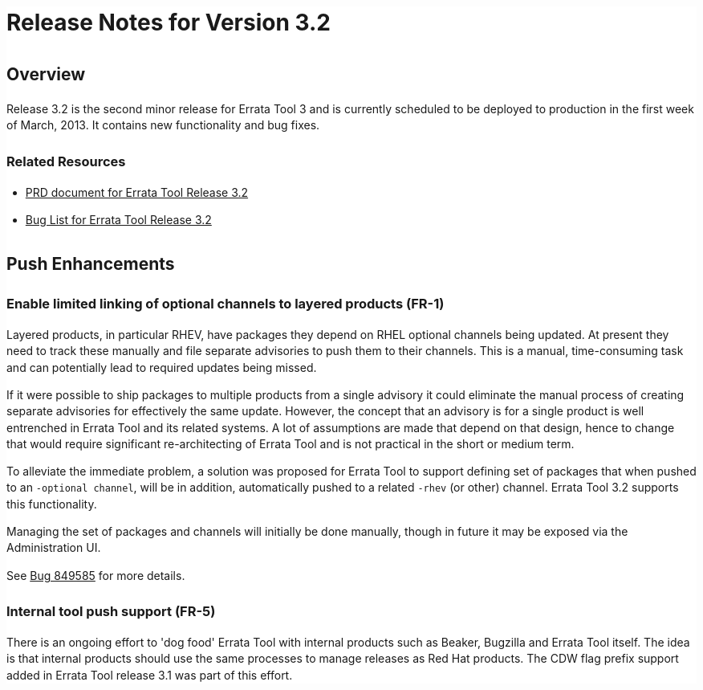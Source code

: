 Release Notes for Version 3.2
=============================

Overview
--------

Release 3.2 is the second minor release for Errata Tool 3 and is currently
scheduled to be deployed to production in the first week of March, 2013. It
contains new functionality and bug fixes.

### Related Resources

* [PRD document for Errata Tool Release 3.2](https://dart.qe.lab.eng.bne.redhat.com/RAP/en-US/Errata_Tool/3.2/html/PRD/index.html)

* [Bug List for Errata Tool Release 3.2](https://bugzilla.redhat.com/buglist.cgi?f1=flagtypes.name&o1=substring&v1=errata-3.2%2B)

Push Enhancements
-----------------

### Enable limited linking of optional channels to layered products (FR-1)

Layered products, in particular RHEV, have packages they depend on RHEL
optional channels being updated. At present they need to track these manually
and file separate advisories to push them to their channels. This is a manual,
time-consuming task and can potentially lead to required updates being missed.

If it were possible to ship packages to multiple products from a single
advisory it could eliminate the manual process of creating separate advisories
for effectively the same update. However, the concept that an advisory is for
a single product is well entrenched in Errata Tool and its related systems. A
lot of assumptions are made that depend on that design, hence to change that
would require significant re-architecting of Errata Tool and is not practical
in the short or medium term.

To alleviate the immediate problem, a solution was proposed for Errata Tool to
support defining set of packages that when pushed to an `-optional channel`,
will be in addition, automatically pushed to a related `-rhev` (or other)
channel. Errata Tool 3.2 supports this functionality.

Managing the set of packages and channels will initially be done manually,
though in future it may be exposed via the Administration UI.

See [Bug 849585](https://bugzilla.redhat.com/show_bug.cgi?id=849585) for more
details.

### Internal tool push support (FR-5)

There is an ongoing effort to 'dog food' Errata Tool with internal products
such as Beaker, Bugzilla and Errata Tool itself. The idea is that internal
products should use the same processes to manage releases as Red Hat products.
The CDW flag prefix support added in Errata Tool release 3.1 was part of this
effort.

